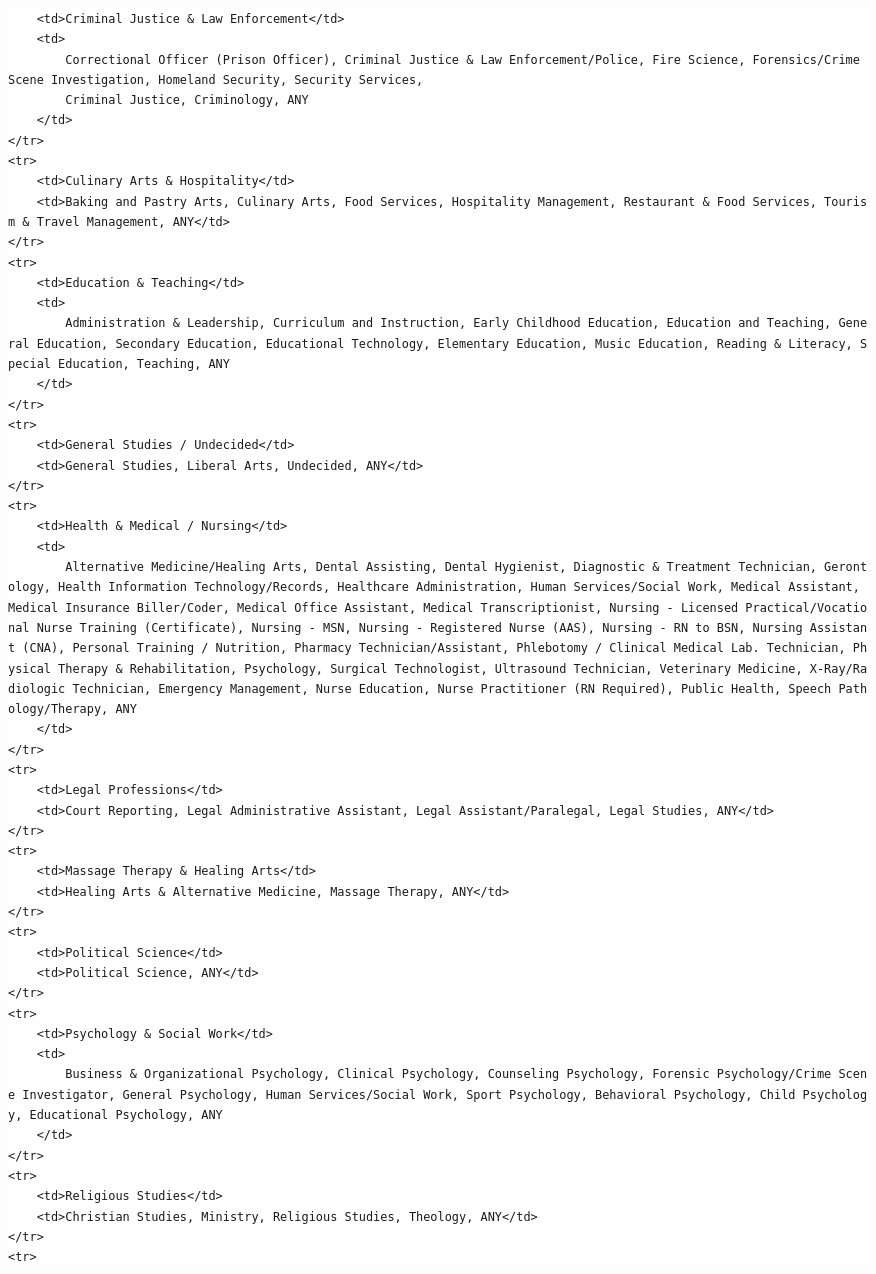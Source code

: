        <td>Criminal Justice & Law Enforcement</td>
        <td>
            Correctional Officer (Prison Officer), Criminal Justice & Law Enforcement/Police, Fire Science, Forensics/Crime Scene Investigation, Homeland Security, Security Services,
            Criminal Justice, Criminology, ANY
        </td>
    </tr>
    <tr>
        <td>Culinary Arts & Hospitality</td>
        <td>Baking and Pastry Arts, Culinary Arts, Food Services, Hospitality Management, Restaurant & Food Services, Tourism & Travel Management, ANY</td>
    </tr>
    <tr>
        <td>Education & Teaching</td>
        <td>
            Administration & Leadership, Curriculum and Instruction, Early Childhood Education, Education and Teaching, General Education, Secondary Education, Educational Technology, Elementary Education, Music Education, Reading & Literacy, Special Education, Teaching, ANY
        </td>
    </tr>
    <tr>
        <td>General Studies / Undecided</td>
        <td>General Studies, Liberal Arts, Undecided, ANY</td>
    </tr>
    <tr>
        <td>Health & Medical / Nursing</td>
        <td>
            Alternative Medicine/Healing Arts, Dental Assisting, Dental Hygienist, Diagnostic & Treatment Technician, Gerontology, Health Information Technology/Records, Healthcare Administration, Human Services/Social Work, Medical Assistant, Medical Insurance Biller/Coder, Medical Office Assistant, Medical Transcriptionist, Nursing - Licensed Practical/Vocational Nurse Training (Certificate), Nursing - MSN, Nursing - Registered Nurse (AAS), Nursing - RN to BSN, Nursing Assistant (CNA), Personal Training / Nutrition, Pharmacy Technician/Assistant, Phlebotomy / Clinical Medical Lab. Technician, Physical Therapy & Rehabilitation, Psychology, Surgical Technologist, Ultrasound Technician, Veterinary Medicine, X-Ray/Radiologic Technician, Emergency Management, Nurse Education, Nurse Practitioner (RN Required), Public Health, Speech Pathology/Therapy, ANY
        </td>
    </tr>
    <tr>
        <td>Legal Professions</td>
        <td>Court Reporting, Legal Administrative Assistant, Legal Assistant/Paralegal, Legal Studies, ANY</td>
    </tr>
    <tr>
        <td>Massage Therapy & Healing Arts</td>
        <td>Healing Arts & Alternative Medicine, Massage Therapy, ANY</td>
    </tr>
    <tr>
        <td>Political Science</td>
        <td>Political Science, ANY</td>
    </tr>
    <tr>
        <td>Psychology & Social Work</td>
        <td>
            Business & Organizational Psychology, Clinical Psychology, Counseling Psychology, Forensic Psychology/Crime Scene Investigator, General Psychology, Human Services/Social Work, Sport Psychology, Behavioral Psychology, Child Psychology, Educational Psychology, ANY
        </td>
    </tr>
    <tr>
        <td>Religious Studies</td>
        <td>Christian Studies, Ministry, Religious Studies, Theology, ANY</td>
    </tr>
    <tr>